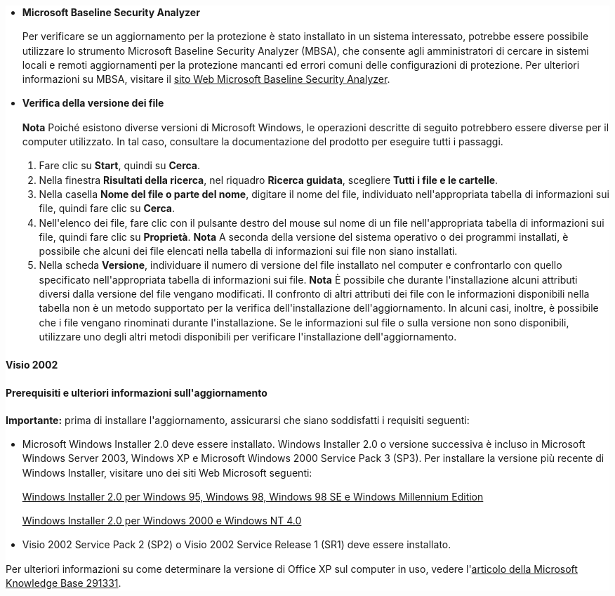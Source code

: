 -   **Microsoft Baseline Security Analyzer**

    Per verificare se un aggiornamento per la protezione è stato installato in un sistema interessato, potrebbe essere possibile utilizzare lo strumento Microsoft Baseline Security Analyzer (MBSA), che consente agli amministratori di cercare in sistemi locali e remoti aggiornamenti per la protezione mancanti ed errori comuni delle configurazioni di protezione. Per ulteriori informazioni su MBSA, visitare il [sito Web Microsoft Baseline Security Analyzer](http://go.microsoft.com/fwlink/?linkid=21134).

-   **Verifica della versione dei file**

    **Nota** Poiché esistono diverse versioni di Microsoft Windows, le operazioni descritte di seguito potrebbero essere diverse per il computer utilizzato. In tal caso, consultare la documentazione del prodotto per eseguire tutti i passaggi.

    1.  Fare clic su **Start**, quindi su **Cerca**.
    2.  Nella finestra **Risultati della ricerca**, nel riquadro **Ricerca guidata**, scegliere **Tutti i file e le cartelle**.
    3.  Nella casella **Nome del file o parte del nome**, digitare il nome del file, individuato nell'appropriata tabella di informazioni sui file, quindi fare clic su **Cerca**.
    4.  Nell'elenco dei file, fare clic con il pulsante destro del mouse sul nome di un file nell'appropriata tabella di informazioni sui file, quindi fare clic su **Proprietà**.
        **Nota** A seconda della versione del sistema operativo o dei programmi installati, è possibile che alcuni dei file elencati nella tabella di informazioni sui file non siano installati.
    5.  Nella scheda **Versione**, individuare il numero di versione del file installato nel computer e confrontarlo con quello specificato nell'appropriata tabella di informazioni sui file.
        **Nota** È possibile che durante l'installazione alcuni attributi diversi dalla versione del file vengano modificati. Il confronto di altri attributi dei file con le informazioni disponibili nella tabella non è un metodo supportato per la verifica dell'installazione dell'aggiornamento. In alcuni casi, inoltre, è possibile che i file vengano rinominati durante l'installazione. Se le informazioni sul file o sulla versione non sono disponibili, utilizzare uno degli altri metodi disponibili per verificare l'installazione dell'aggiornamento.

#### Visio 2002

#### Prerequisiti e ulteriori informazioni sull'aggiornamento

**Importante:** prima di installare l'aggiornamento, assicurarsi che siano soddisfatti i requisiti seguenti:

-   Microsoft Windows Installer 2.0 deve essere installato. Windows Installer 2.0 o versione successiva è incluso in Microsoft Windows Server 2003, Windows XP e Microsoft Windows 2000 Service Pack 3 (SP3). Per installare la versione più recente di Windows Installer, visitare uno dei siti Web Microsoft seguenti:

    [Windows Installer 2.0 per Windows 95, Windows 98, Windows 98 SE e Windows Millennium Edition](http://go.microsoft.com/fwlink/?linkid=33337)

    [Windows Installer 2.0 per Windows 2000 e Windows NT 4.0](http://go.microsoft.com/fwlink/?linkid=33338)

-   Visio 2002 Service Pack 2 (SP2) o Visio 2002 Service Release 1 (SR1) deve essere installato.

Per ulteriori informazioni su come determinare la versione di Office XP sul computer in uso, vedere l'[articolo della Microsoft Knowledge Base 291331](http://support.microsoft.com/kb/291331).
